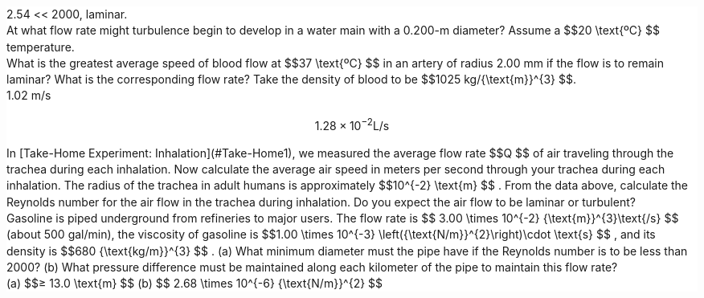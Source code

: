 </div>
<div class="solution" markdown="1">
2.54 &lt;&lt; 2000, laminar.

</div>
</div>

<div class="exercise" data-element-type="problems-exercises">
<div class="problem" markdown="1">
At what flow rate might turbulence begin to develop in a water main with a 0.200-m diameter? Assume a  $$20 \text{ºC} $$
 temperature.

</div>
</div>

<div class="exercise" data-element-type="problems-exercises">
<div class="problem" markdown="1">
What is the greatest average speed of blood flow at  $$37 \text{ºC} $$
 in an artery of radius 2.00 mm if the flow is to remain laminar? What is the corresponding flow rate? Take the density of blood to be  $$1025 kg/{\text{m}}^{3} $$.

</div>
<div class="solution" markdown="1">
1.02 m/s

$$1.28 \times 10^{-2} \text{L/s} $$
</div>
</div>

<div class="exercise" data-element-type="problems-exercises">
<div class="problem" markdown="1">
In [Take-Home Experiment: Inhalation](#Take-Home1), we measured the average flow rate  $$Q $$  of air traveling through the trachea during each inhalation. Now calculate the average air speed in meters per second through your trachea during each inhalation. The radius of the trachea in adult humans is approximately  $$10^{-2} \text{m} $$ .
 From the data above, calculate the Reynolds number for the air flow in the trachea during inhalation. Do you expect the air flow to be laminar or turbulent?

</div>
</div>

<div class="exercise" data-element-type="problems-exercises">
<div class="problem" markdown="1">
Gasoline is piped underground from refineries to major users. The flow rate is  $$ 3.00 \times 10^{-2} {\text{m}}^{3}\text{/s} $$
 (about 500 gal/min), the viscosity of gasoline is  $$1.00 \times 10^{-3} \left({\text{N/m}}^{2}\right)\cdot \text{s} $$ ,
 and its density is  $$680 {\text{kg/m}}^{3} $$ .
 (a) What minimum diameter must the pipe have if the Reynolds number is to be less than 2000? (b) What pressure difference must be maintained along each kilometer of the pipe to maintain this flow rate?

</div>
<div class="solution" markdown="1">
(a) $$≥ 13.0 \text{m} $$
(b)  $$ 2.68 \times 10^{-6}  {\text{N/m}}^{2} $$
</div>
</div>
